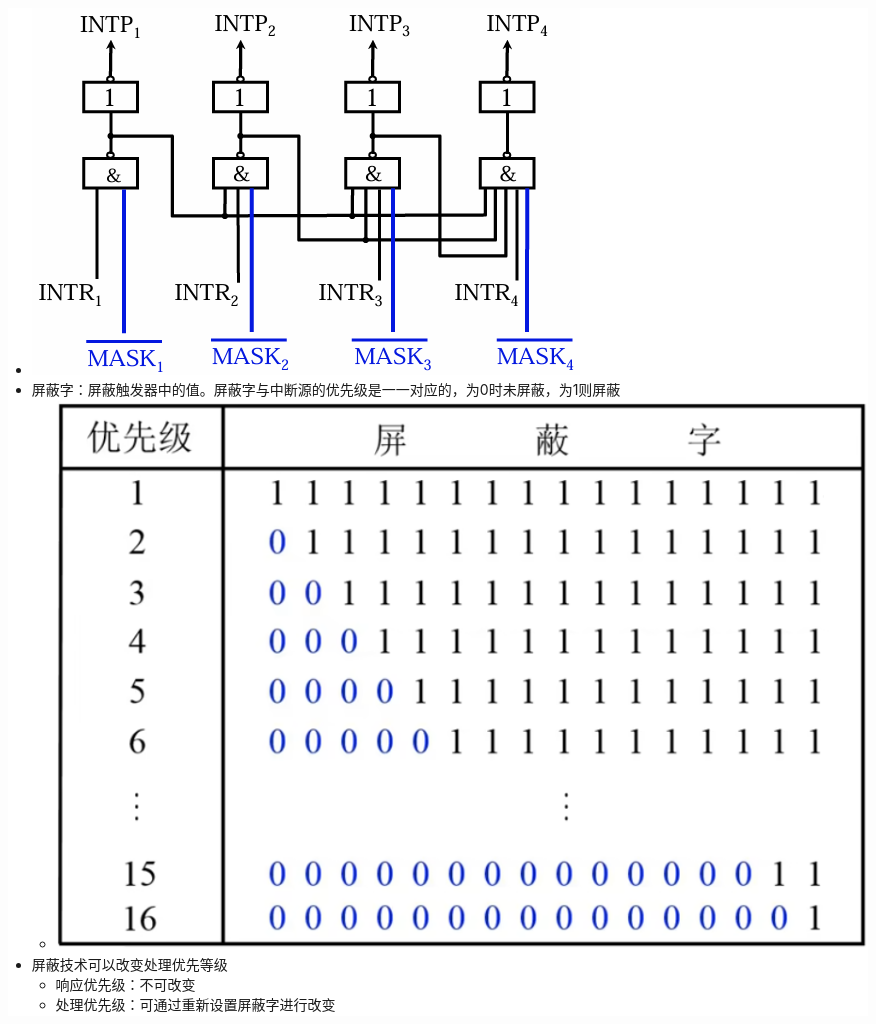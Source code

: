   - ![image-20250416162847365](./resource/image-20250416162847365.png)
- 屏蔽字：屏蔽触发器中的值。屏蔽字与中断源的优先级是一一对应的，为0时未屏蔽，为1则屏蔽
  - ![image-20250416161457505](./resource/image-20250416161457505.png)
- 屏蔽技术可以改变处理优先等级
  - 响应优先级：不可改变
  - 处理优先级：可通过重新设置屏蔽字进行改变